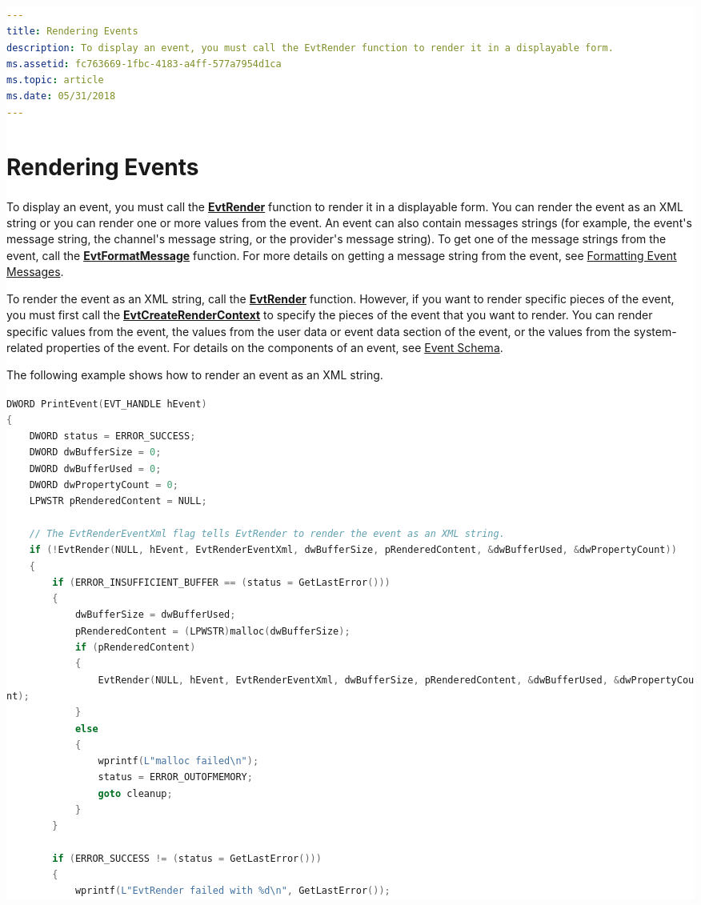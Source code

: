 ```yaml
---
title: Rendering Events
description: To display an event, you must call the EvtRender function to render it in a displayable form.
ms.assetid: fc763669-1fbc-4183-a4ff-577a7954d1ca
ms.topic: article
ms.date: 05/31/2018
---
```


# Rendering Events

To display an event, you must call the [**EvtRender**](/windows/desktop/api/WinEvt/nf-winevt-evtrender) function to render it in a displayable form. You can render the event as an XML string or you can render one or more values from the event. An event can also contain messages strings (for example, the event's message string, the channel's message string, or the provider's message string). To get one of the message strings from the event, call the [**EvtFormatMessage**](/windows/desktop/api/WinEvt/nf-winevt-evtformatmessage) function. For more details on getting a message string from the event, see [Formatting Event Messages](formatting-event-messages.md).

To render the event as an XML string, call the [**EvtRender**](/windows/desktop/api/WinEvt/nf-winevt-evtrender) function. However, if you want to render specific pieces of the event, you must first call the [**EvtCreateRenderContext**](/windows/desktop/api/WinEvt/nf-winevt-evtcreaterendercontext) to specify the pieces of the event that you want to render. You can render specific values from the event, the values from the user data or event data section of the event, or the values from the system-related properties of the event. For details on the components of an event, see [Event Schema](eventschema-schema.md).

The following example shows how to render an event as an XML string.


```C++
DWORD PrintEvent(EVT_HANDLE hEvent)
{
    DWORD status = ERROR_SUCCESS;
    DWORD dwBufferSize = 0;
    DWORD dwBufferUsed = 0;
    DWORD dwPropertyCount = 0;
    LPWSTR pRenderedContent = NULL;

    // The EvtRenderEventXml flag tells EvtRender to render the event as an XML string.
    if (!EvtRender(NULL, hEvent, EvtRenderEventXml, dwBufferSize, pRenderedContent, &dwBufferUsed, &dwPropertyCount))
    {
        if (ERROR_INSUFFICIENT_BUFFER == (status = GetLastError()))
        {
            dwBufferSize = dwBufferUsed;
            pRenderedContent = (LPWSTR)malloc(dwBufferSize);
            if (pRenderedContent)
            {
                EvtRender(NULL, hEvent, EvtRenderEventXml, dwBufferSize, pRenderedContent, &dwBufferUsed, &dwPropertyCount);
            }
            else
            {
                wprintf(L"malloc failed\n");
                status = ERROR_OUTOFMEMORY;
                goto cleanup;
            }
        }

        if (ERROR_SUCCESS != (status = GetLastError()))
        {
            wprintf(L"EvtRender failed with %d\n", GetLastError());
```